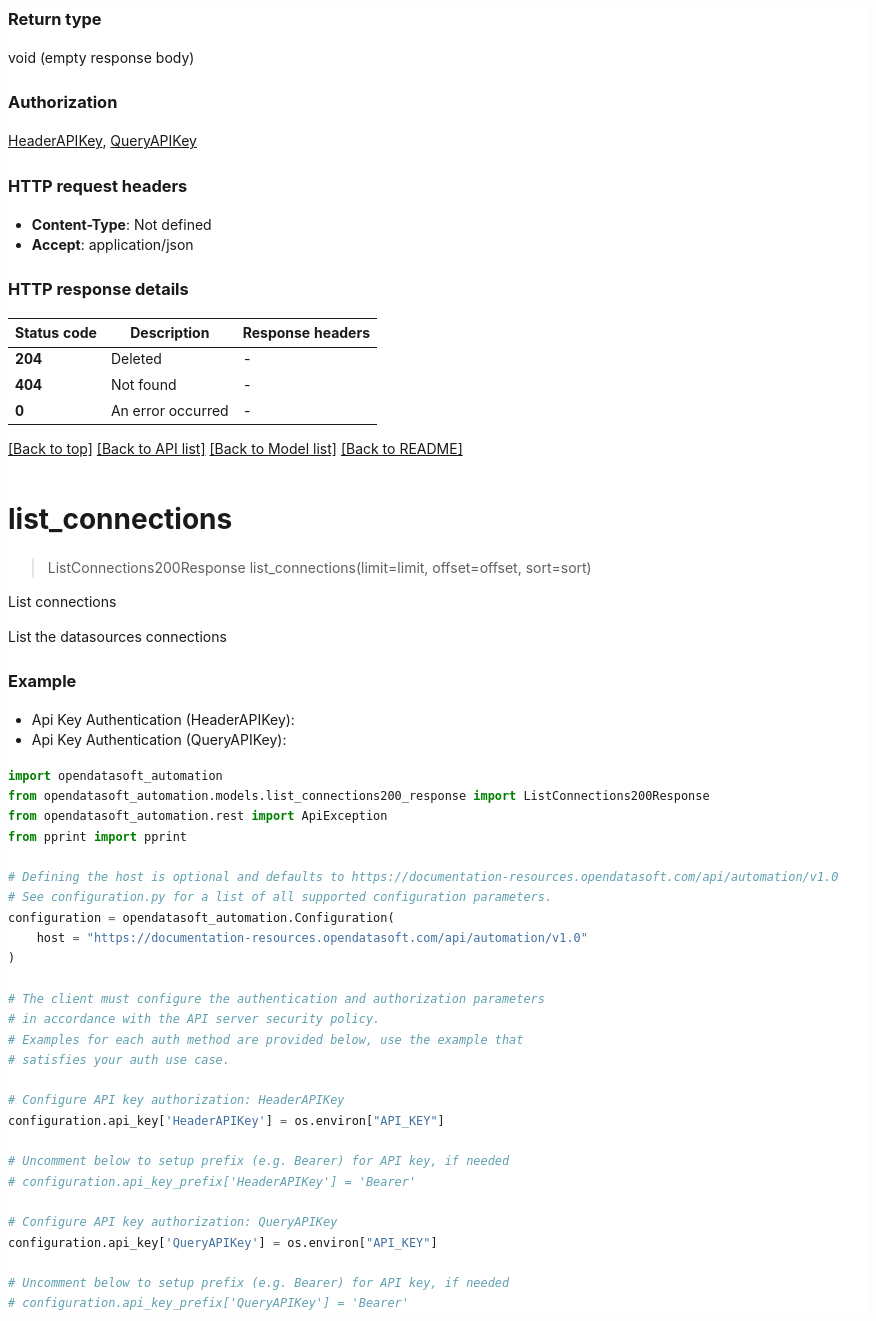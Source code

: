 ### Return type

void (empty response body)

### Authorization

[HeaderAPIKey](../README.md#HeaderAPIKey), [QueryAPIKey](../README.md#QueryAPIKey)

### HTTP request headers

 - **Content-Type**: Not defined
 - **Accept**: application/json

### HTTP response details

| Status code | Description | Response headers |
|-------------|-------------|------------------|
**204** | Deleted |  -  |
**404** | Not found |  -  |
**0** | An error occurred |  -  |

[[Back to top]](#) [[Back to API list]](../README.md#documentation-for-api-endpoints) [[Back to Model list]](../README.md#documentation-for-models) [[Back to README]](../README.md)

# **list_connections**
> ListConnections200Response list_connections(limit=limit, offset=offset, sort=sort)

List connections

List the datasources connections

### Example

* Api Key Authentication (HeaderAPIKey):
* Api Key Authentication (QueryAPIKey):

```python
import opendatasoft_automation
from opendatasoft_automation.models.list_connections200_response import ListConnections200Response
from opendatasoft_automation.rest import ApiException
from pprint import pprint

# Defining the host is optional and defaults to https://documentation-resources.opendatasoft.com/api/automation/v1.0
# See configuration.py for a list of all supported configuration parameters.
configuration = opendatasoft_automation.Configuration(
    host = "https://documentation-resources.opendatasoft.com/api/automation/v1.0"
)

# The client must configure the authentication and authorization parameters
# in accordance with the API server security policy.
# Examples for each auth method are provided below, use the example that
# satisfies your auth use case.

# Configure API key authorization: HeaderAPIKey
configuration.api_key['HeaderAPIKey'] = os.environ["API_KEY"]

# Uncomment below to setup prefix (e.g. Bearer) for API key, if needed
# configuration.api_key_prefix['HeaderAPIKey'] = 'Bearer'

# Configure API key authorization: QueryAPIKey
configuration.api_key['QueryAPIKey'] = os.environ["API_KEY"]

# Uncomment below to setup prefix (e.g. Bearer) for API key, if needed
# configuration.api_key_prefix['QueryAPIKey'] = 'Bearer'
```